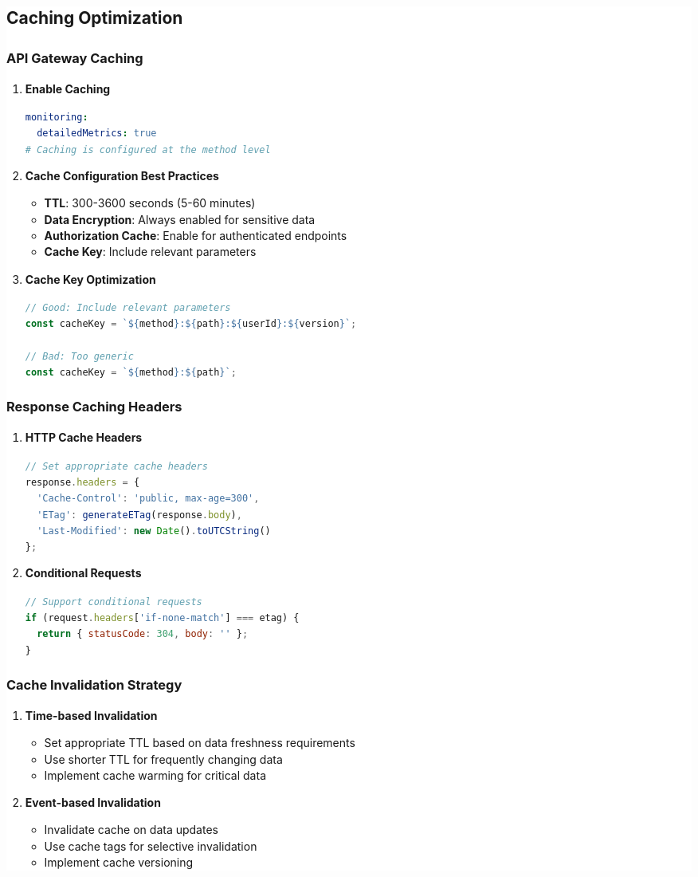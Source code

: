 ## Caching Optimization

### API Gateway Caching

1. **Enable Caching**
   ```yaml
   monitoring:
     detailedMetrics: true
   # Caching is configured at the method level
   ```

2. **Cache Configuration Best Practices**
   - **TTL**: 300-3600 seconds (5-60 minutes)
   - **Data Encryption**: Always enabled for sensitive data
   - **Authorization Cache**: Enable for authenticated endpoints
   - **Cache Key**: Include relevant parameters

3. **Cache Key Optimization**
   ```javascript
   // Good: Include relevant parameters
   const cacheKey = `${method}:${path}:${userId}:${version}`;
   
   // Bad: Too generic
   const cacheKey = `${method}:${path}`;
   ```

### Response Caching Headers

1. **HTTP Cache Headers**
   ```javascript
   // Set appropriate cache headers
   response.headers = {
     'Cache-Control': 'public, max-age=300',
     'ETag': generateETag(response.body),
     'Last-Modified': new Date().toUTCString()
   };
   ```

2. **Conditional Requests**
   ```javascript
   // Support conditional requests
   if (request.headers['if-none-match'] === etag) {
     return { statusCode: 304, body: '' };
   }
   ```

### Cache Invalidation Strategy

1. **Time-based Invalidation**
   - Set appropriate TTL based on data freshness requirements
   - Use shorter TTL for frequently changing data
   - Implement cache warming for critical data

2. **Event-based Invalidation**
   - Invalidate cache on data updates
   - Use cache tags for selective invalidation
   - Implement cache versioning
